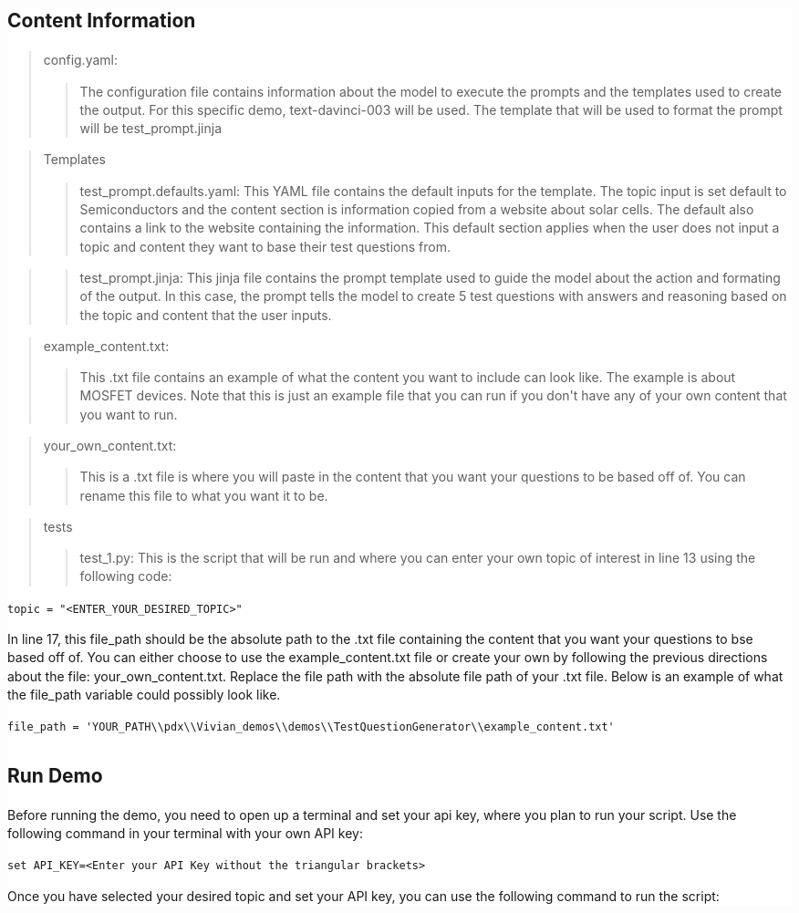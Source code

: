 ## Content Information
> config.yaml:
>> The configuration file contains information about the model to execute the prompts and the
>> templates used to create the output. For this specific demo, text-davinci-003 will be used. The template
>> that will be used to format the prompt will be test_prompt.jinja

> Templates
>> test_prompt.defaults.yaml:
This YAML file contains the default inputs for the template. The topic input is set default to Semiconductors
and the content section is information copied from a website about solar cells. The default also contains
a link to the website containing the information. This default section applies when the user does not input a topic
and content they want to base their test questions from.

>> test_prompt.jinja:
This jinja file contains the prompt template used to guide the model about the action and formating of the
output. In this case, the prompt tells the model to create 5 test questions with answers and reasoning based
on the topic and content that the user inputs.

> example_content.txt:
>>This .txt file contains an example of what the content you want to include can look like. The example
is about MOSFET devices. Note that this is just an example file that you can run if you don't have any
of your own content that you want to run.

> your_own_content.txt:
>> This is a .txt file is where you will paste in the content that you want your questions to be based
off of. You can rename this file to what you want it to be. 

> tests
>> test_1.py:
This is the script that will be run and where you can enter your own topic of interest in line 13 using the
following code:
```
topic = "<ENTER_YOUR_DESIRED_TOPIC>"
```
In line 17, this file_path should be the absolute path to the .txt file containing the content that you
want your questions to bse based off of. 
You can either choose to use the example_content.txt file or create your own by following the previous
directions about the file: your_own_content.txt.
Replace the file path with the absolute file path of your .txt file. Below is an example of what the file_path
variable could possibly look like.
```
file_path = 'YOUR_PATH\\pdx\\Vivian_demos\\demos\\TestQuestionGenerator\\example_content.txt'
```
## Run Demo
Before running the demo, you need to open up a terminal and set your api key, where you plan to run your script.
Use the following command in your terminal with your own API key:
```
set API_KEY=<Enter your API Key without the triangular brackets>
```
Once you have selected your desired topic and set your API key, you can use the following command to run the script: